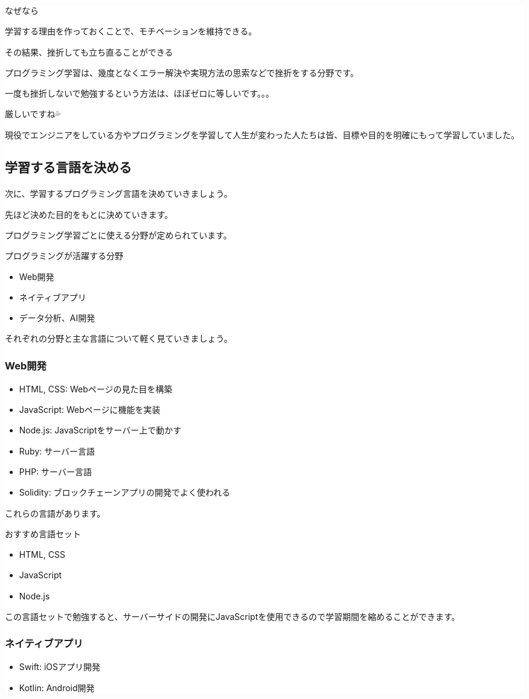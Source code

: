 なぜなら

学習する理由を作っておくことで、モチベーションを維持できる。

その結果、挫折しても立ち直ることができる

プログラミング学習は、幾度となくエラー解決や実現方法の思索などで挫折をする分野です。

一度も挫折しないで勉強するという方法は、ほぼゼロに等しいです。。。

厳しいですね💦

現役でエンジニアをしている方やプログラミングを学習して人生が変わった人たちは皆、目標や目的を明確にもって学習していました。

## 学習する言語を決める

次に、学習するプログラミング言語を決めていきましょう。

先ほど決めた目的をもとに決めていきます。

プログラミング学習ごとに使える分野が定められています。

プログラミングが活躍する分野

- Web開発

- ネイティブアプリ

- データ分析、AI開発

それぞれの分野と主な言語について軽く見ていきましょう。

### Web開発

- HTML, CSS: Webページの見た目を構築

- JavaScript: Webページに機能を実装

- Node.js: JavaScriptをサーバー上で動かす

- Ruby: サーバー言語

- PHP: サーバー言語

- Solidity: ブロックチェーンアプリの開発でよく使われる

これらの言語があります。

おすすめ言語セット

- HTML, CSS

- JavaScript

- Node.js

この言語セットで勉強すると、サーバーサイドの開発にJavaScriptを使用できるので学習期間を縮めることができます。

### ネイティブアプリ

- Swift: iOSアプリ開発

- Kotlin: Android開発
